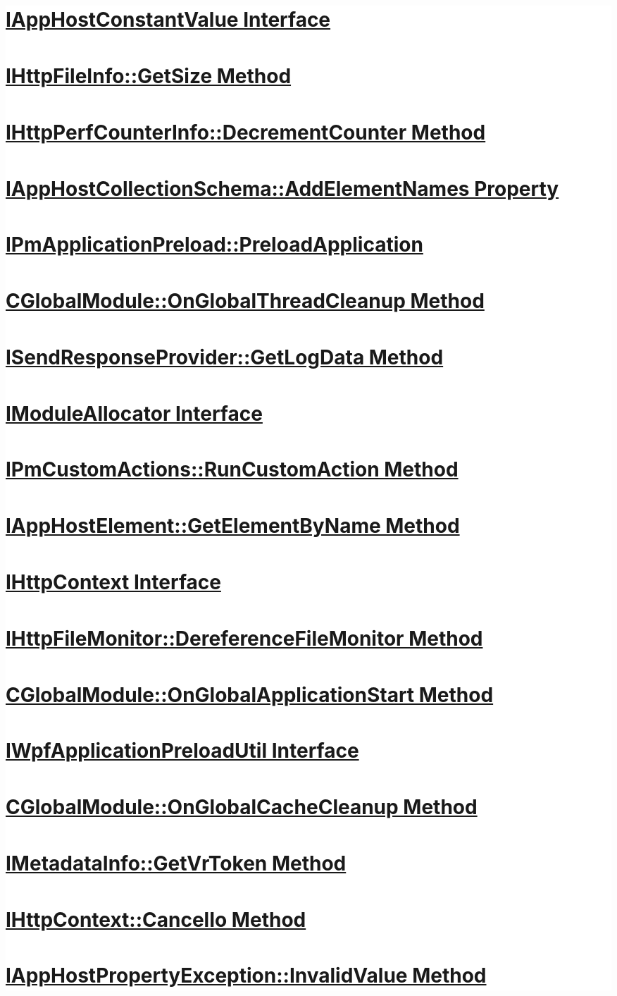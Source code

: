 # [IAppHostConstantValue Interface](iapphostconstantvalue-interface.md)
# [IHttpFileInfo::GetSize Method](ihttpfileinfo-getsize-method.md)
# [IHttpPerfCounterInfo::DecrementCounter Method](ihttpperfcounterinfo-decrementcounter-method.md)
# [IAppHostCollectionSchema::AddElementNames Property](iapphostcollectionschema-addelementnames-property.md)
# [IPmApplicationPreload::PreloadApplication](ipmapplicationpreload-preloadapplication.md)
# [CGlobalModule::OnGlobalThreadCleanup Method](cglobalmodule-onglobalthreadcleanup-method.md)
# [ISendResponseProvider::GetLogData Method](isendresponseprovider-getlogdata-method.md)
# [IModuleAllocator Interface](imoduleallocator-interface.md)
# [IPmCustomActions::RunCustomAction Method](ipmcustomactions-runcustomaction-method.md)
# [IAppHostElement::GetElementByName Method](iapphostelement-getelementbyname-method.md)
# [IHttpContext Interface](ihttpcontext-interface.md)
# [IHttpFileMonitor::DereferenceFileMonitor Method](ihttpfilemonitor-dereferencefilemonitor-method.md)
# [CGlobalModule::OnGlobalApplicationStart Method](cglobalmodule-onglobalapplicationstart-method.md)
# [IWpfApplicationPreloadUtil Interface](iwpfapplicationpreloadutil-interface.md)
# [CGlobalModule::OnGlobalCacheCleanup Method](cglobalmodule-onglobalcachecleanup-method.md)
# [IMetadataInfo::GetVrToken Method](imetadatainfo-getvrtoken-method.md)
# [IHttpContext::CancelIo Method](ihttpcontext-cancelio-method.md)
# [IAppHostPropertyException::InvalidValue Method](iapphostpropertyexception-invalidvalue-method.md)
